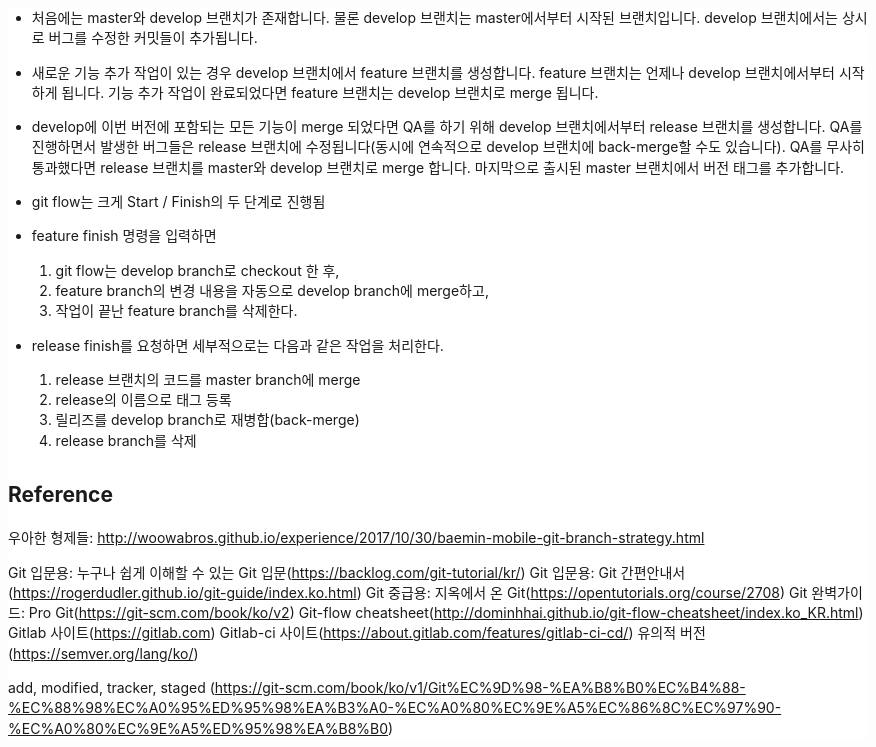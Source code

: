 

- 처음에는 master와 develop 브랜치가 존재합니다. 물론 develop 브랜치는 master에서부터 시작된 브랜치입니다. develop 브랜치에서는 상시로 버그를 수정한 커밋들이 추가됩니다. 
- 새로운 기능 추가 작업이 있는 경우 develop 브랜치에서 feature 브랜치를 생성합니다. feature 브랜치는 언제나 develop 브랜치에서부터 시작하게 됩니다. 기능 추가 작업이 완료되었다면 feature 브랜치는 develop 브랜치로 merge 됩니다. 
- develop에 이번 버전에 포함되는 모든 기능이 merge 되었다면 QA를 하기 위해 develop 브랜치에서부터 release 브랜치를 생성합니다. QA를 진행하면서 발생한 버그들은 release 브랜치에 수정됩니다(동시에 연속적으로 develop 브랜치에 back-merge할 수도 있습니다). QA를 무사히 통과했다면 release 브랜치를 master와 develop 브랜치로 merge 합니다. 마지막으로 출시된 master 브랜치에서 버전 태그를 추가합니다.

- git flow는 크게 Start / Finish의 두 단계로 진행됨 

- feature finish 명령을 입력하면

  1. git flow는 develop branch로 checkout 한 후,
  2. feature branch의 변경 내용을 자동으로 develop branch에 merge하고,
  3. 작업이 끝난 feature branch를 삭제한다.

- release finish를 요청하면 세부적으로는 다음과 같은 작업을 처리한다.

  1. release 브랜치의 코드를 master branch에 merge
  2. release의 이름으로 태그 등록
  3. 릴리즈를 develop branch로 재병합(back-merge)
  4. release branch를 삭제

  

## Reference

우아한 형제들: http://woowabros.github.io/experience/2017/10/30/baemin-mobile-git-branch-strategy.html

Git 입문용: 누구나 쉽게 이해할 수 있는 Git 입문(https://backlog.com/git-tutorial/kr/)
Git 입문용: Git 간편안내서(https://rogerdudler.github.io/git-guide/index.ko.html)
Git 중급용: 지옥에서 온 Git(https://opentutorials.org/course/2708)
Git 완벽가이드: Pro Git(https://git-scm.com/book/ko/v2)
Git-flow cheatsheet(http://dominhhai.github.io/git-flow-cheatsheet/index.ko_KR.html)
Gitlab 사이트(https://gitlab.com)
Gitlab-ci 사이트(https://about.gitlab.com/features/gitlab-ci-cd/)
유의적 버전(https://semver.org/lang/ko/)

add, modified, tracker, staged (https://git-scm.com/book/ko/v1/Git%EC%9D%98-%EA%B8%B0%EC%B4%88-%EC%88%98%EC%A0%95%ED%95%98%EA%B3%A0-%EC%A0%80%EC%9E%A5%EC%86%8C%EC%97%90-%EC%A0%80%EC%9E%A5%ED%95%98%EA%B8%B0)